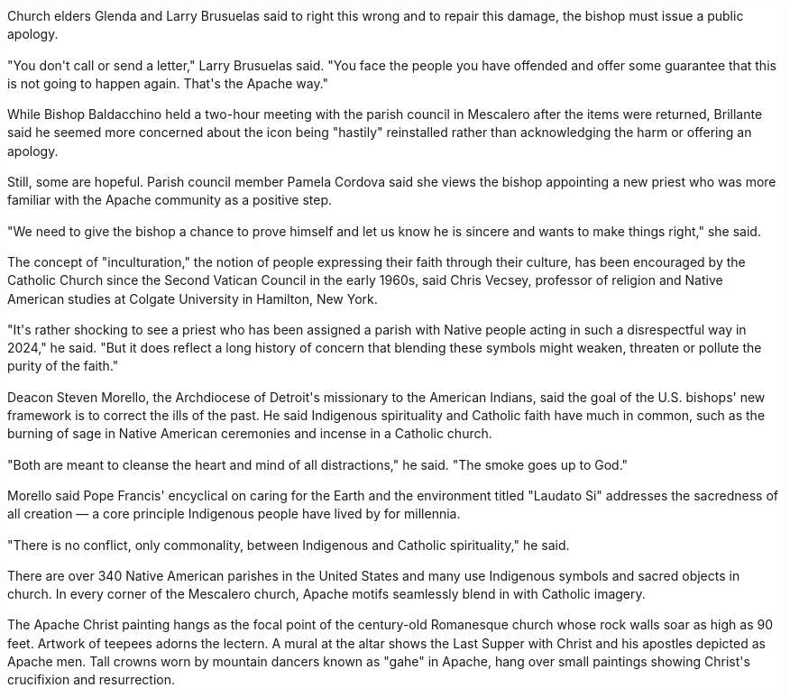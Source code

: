Church elders Glenda and Larry Brusuelas said to right this wrong and to repair this damage, the bishop must issue a public apology.


"You don't call or send a letter," Larry Brusuelas said. "You face the people you have offended and offer some guarantee that this is not going to happen again. That's the Apache way."




While Bishop Baldacchino held a two-hour meeting with the parish council in Mescalero after the items were returned, Brillante said he seemed more concerned about the icon being "hastily" reinstalled rather than acknowledging the harm or offering an apology.


Still, some are hopeful. Parish council member Pamela Cordova said she views the bishop appointing a new priest who was more familiar with the Apache community as a positive step.


"We need to give the bishop a chance to prove himself and let us know he is sincere and wants to make things right," she said.


The concept of "inculturation," the notion of people expressing their faith through their culture, has been encouraged by the Catholic Church since the Second Vatican Council in the early 1960s, said Chris Vecsey, professor of religion and Native American studies at Colgate University in Hamilton, New York.


"It's rather shocking to see a priest who has been assigned a parish with Native people acting in such a disrespectful way in 2024," he said. "But it does reflect a long history of concern that blending these symbols might weaken, threaten or pollute the purity of the faith."


Deacon Steven Morello, the Archdiocese of Detroit's missionary to the American Indians, said the goal of the U.S. bishops' new framework is to correct the ills of the past. He said Indigenous spirituality and Catholic faith have much in common, such as the burning of sage in Native American ceremonies and incense in a Catholic church.


"Both are meant to cleanse the heart and mind of all distractions," he said. "The smoke goes up to God."


Morello said Pope Francis' encyclical on caring for the Earth and the environment titled "Laudato Si" addresses the sacredness of all creation — a core principle Indigenous people have lived by for millennia.


"There is no conflict, only commonality, between Indigenous and Catholic spirituality," he said.


There are over 340 Native American parishes in the United States and many use Indigenous symbols and sacred objects in church. In every corner of the Mescalero church, Apache motifs seamlessly blend in with Catholic imagery.


The Apache Christ painting hangs as the focal point of the century-old Romanesque church whose rock walls soar as high as 90 feet. Artwork of teepees adorns the lectern. A mural at the altar shows the Last Supper with Christ and his apostles depicted as Apache men. Tall crowns worn by mountain dancers known as "gahe" in Apache, hang over small paintings showing Christ's crucifixion and resurrection.
